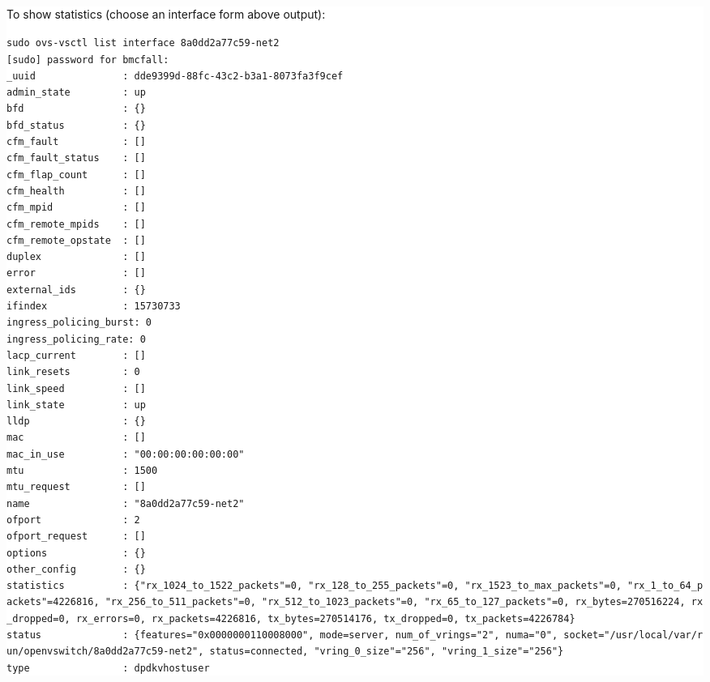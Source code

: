 ```
```

To show statistics (choose an interface form above output):
```
sudo ovs-vsctl list interface 8a0dd2a77c59-net2
[sudo] password for bmcfall: 
_uuid               : dde9399d-88fc-43c2-b3a1-8073fa3f9cef
admin_state         : up
bfd                 : {}
bfd_status          : {}
cfm_fault           : []
cfm_fault_status    : []
cfm_flap_count      : []
cfm_health          : []
cfm_mpid            : []
cfm_remote_mpids    : []
cfm_remote_opstate  : []
duplex              : []
error               : []
external_ids        : {}
ifindex             : 15730733
ingress_policing_burst: 0
ingress_policing_rate: 0
lacp_current        : []
link_resets         : 0
link_speed          : []
link_state          : up
lldp                : {}
mac                 : []
mac_in_use          : "00:00:00:00:00:00"
mtu                 : 1500
mtu_request         : []
name                : "8a0dd2a77c59-net2"
ofport              : 2
ofport_request      : []
options             : {}
other_config        : {}
statistics          : {"rx_1024_to_1522_packets"=0, "rx_128_to_255_packets"=0, "rx_1523_to_max_packets"=0, "rx_1_to_64_packets"=4226816, "rx_256_to_511_packets"=0, "rx_512_to_1023_packets"=0, "rx_65_to_127_packets"=0, rx_bytes=270516224, rx_dropped=0, rx_errors=0, rx_packets=4226816, tx_bytes=270514176, tx_dropped=0, tx_packets=4226784}
status              : {features="0x0000000110008000", mode=server, num_of_vrings="2", numa="0", socket="/usr/local/var/run/openvswitch/8a0dd2a77c59-net2", status=connected, "vring_0_size"="256", "vring_1_size"="256"}
type                : dpdkvhostuser
```